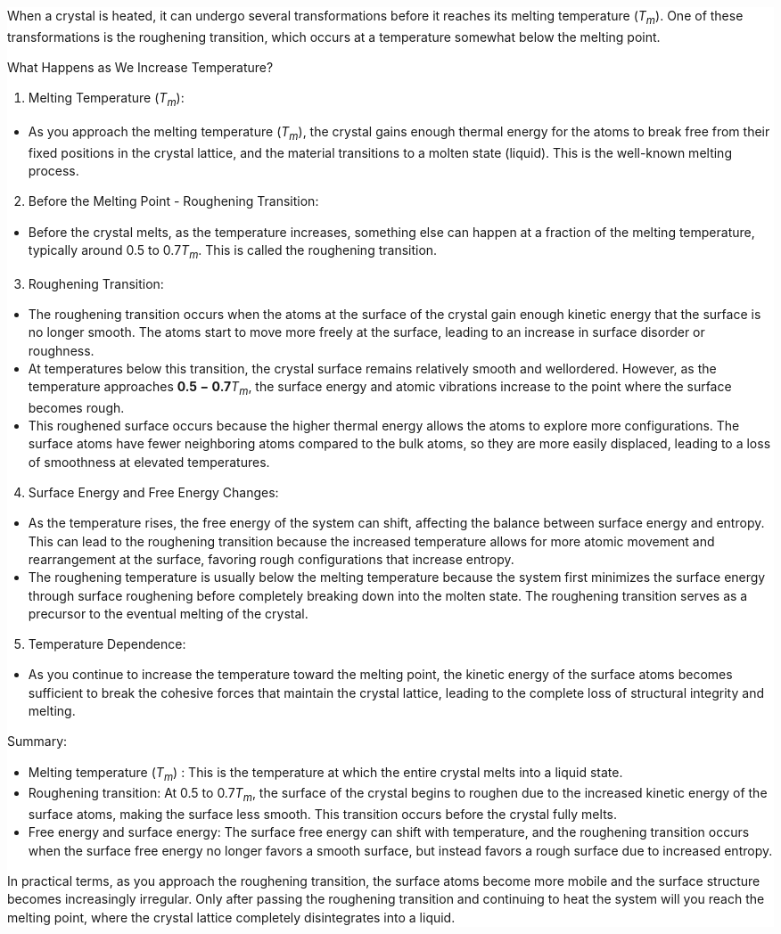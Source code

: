 
When a crystal is heated, it can undergo several transformations before it reaches its melting temperature $\left(T_m\right)$. One of these transformations is the roughening transition, which occurs at a temperature somewhat below the melting point.

What Happens as We Increase Temperature?
1. Melting Temperature $\left(T_m\right):$
- As you approach the melting temperature $\left(T_m\right)$, the crystal gains enough thermal energy for the atoms to break free from their fixed positions in the crystal lattice, and the material transitions to a molten state (liquid). This is the well-known melting process.
2. Before the Melting Point - Roughening Transition:
- Before the crystal melts, as the temperature increases, something else can happen at a fraction of the melting temperature, typically around 0.5 to $0.7 T_m$. This is called the roughening transition.
3. Roughening Transition:
- The roughening transition occurs when the atoms at the surface of the crystal gain enough kinetic energy that the surface is no longer smooth. The atoms start to move more freely at the surface, leading to an increase in surface disorder or roughness.
- At temperatures below this transition, the crystal surface remains relatively smooth and wellordered. However, as the temperature approaches $\mathbf{0 . 5 - 0 . 7} T_m$, the surface energy and atomic vibrations increase to the point where the surface becomes rough.
- This roughened surface occurs because the higher thermal energy allows the atoms to explore more configurations. The surface atoms have fewer neighboring atoms compared to the bulk atoms, so they are more easily displaced, leading to a loss of smoothness at elevated temperatures.


4. Surface Energy and Free Energy Changes:
- As the temperature rises, the free energy of the system can shift, affecting the balance between surface energy and entropy. This can lead to the roughening transition because the increased temperature allows for more atomic movement and rearrangement at the surface, favoring rough configurations that increase entropy.
- The roughening temperature is usually below the melting temperature because the system first minimizes the surface energy through surface roughening before completely breaking down into the molten state. The roughening transition serves as a precursor to the eventual melting of the crystal.
5. Temperature Dependence:
- As you continue to increase the temperature toward the melting point, the kinetic energy of the surface atoms becomes sufficient to break the cohesive forces that maintain the crystal lattice, leading to the complete loss of structural integrity and melting.

Summary:
- Melting temperature $\left(T_m\right)$ : This is the temperature at which the entire crystal melts into a liquid state.
- Roughening transition: At 0.5 to $0.7 T_m$, the surface of the crystal begins to roughen due to the increased kinetic energy of the surface atoms, making the surface less smooth. This transition occurs before the crystal fully melts.
- Free energy and surface energy: The surface free energy can shift with temperature, and the roughening transition occurs when the surface free energy no longer favors a smooth surface, but instead favors a rough surface due to increased entropy.


In practical terms, as you approach the roughening transition, the surface atoms become more mobile and the surface structure becomes increasingly irregular. Only after passing the roughening transition and continuing to heat the system will you reach the melting point, where the crystal lattice completely disintegrates into a liquid.
